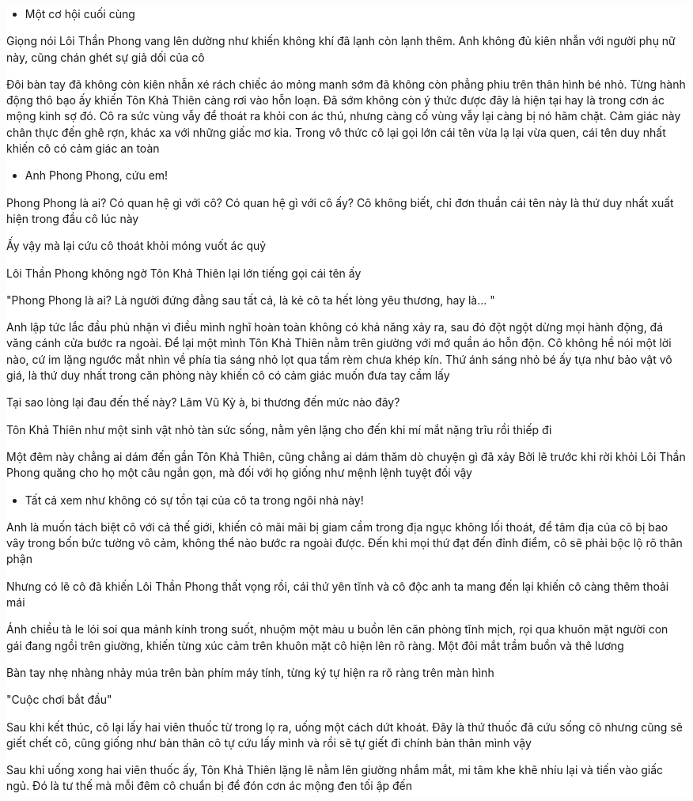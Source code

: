 - Một cơ hội cuối cùng

Giọng nói Lôi Thần Phong vang lên dường như khiến không khí đã lạnh còn lạnh thêm. Anh không đủ kiên nhẫn với người phụ nữ này, cũng chán ghét sự giả dối của cô

Đôi bàn tay đã không còn kiên nhẫn xé rách chiếc áo mỏng manh sớm đã không còn phẳng phiu trên thân hình bé nhỏ. Từng hành động thô bạo ấy khiến Tôn Khả Thiên càng rơi vào hỗn loạn. Đã sớm không còn ý thức được đây là hiện tại hay là trong cơn ác mộng kinh sợ đó. Cô ra sức vùng vẫy để thoát ra khỏi con ác thú, nhưng càng cố vùng vẫy lại càng bị nó hãm chặt. Cảm giác này chân thực đến ghê rợn, khác xa với những giấc mơ kia. Trong vô thức cô lại gọi lớn cái tên vừa lạ lại vừa quen, cái tên duy nhất khiến cô có cảm giác an toàn

- Anh Phong Phong, cứu em!

Phong Phong là ai? Có quan hệ gì với cô? Có quan hệ gì với cô ấy? Cô không biết, chỉ đơn thuần cái tên này là thứ duy nhất xuất hiện trong đầu cô lúc này

Ấy vậy mà lại cứu cô thoát khỏi móng vuốt ác quỷ

Lôi Thần Phong không ngờ Tôn Khả Thiên lại lớn tiếng gọi cái tên ấy

"Phong Phong là ai? Là người đứng đằng sau tất cả, là kẻ cô ta hết lòng yêu thương, hay là... "

Anh lập tức lắc đầu phủ nhận vì điều mình nghĩ hoàn toàn không có khả năng xảy ra, sau đó đột ngột dừng mọi hành động, đá văng cánh cửa bước ra ngoài. Để lại một mình Tôn Khả Thiên nằm trên giường với mớ quần áo hỗn độn. Cô không hề nói một lời nào, cứ im lặng ngước mắt nhìn về phía tia sáng nhỏ lọt qua tấm rèm chưa khép kín. Thứ ánh sáng nhỏ bé ấy tựa như bảo vật vô giá, là thứ duy nhất trong căn phòng này khiến cô có cảm giác muốn đưa tay cầm lấy

Tại sao lòng lại đau đến thế này? Lâm Vũ Kỳ à, bi thương đến mức nào đây?

Tôn Khả Thiên như một sinh vật nhỏ tàn sức sống, nằm yên lặng cho đến khi mí mắt nặng trĩu rồi thiếp đi

Một đêm này chẳng ai dám đến gần Tôn Khả Thiên, cũng chẳng ai dám thăm dò chuyện gì đã xảy Bởi lẽ trước khi rời khỏi Lôi Thần Phong quăng cho họ một câu ngắn gọn, mà đối với họ giống như mệnh lệnh tuyệt đối vậy

- Tất cả xem như không có sự tồn tại của cô ta trong ngôi nhà này!

Anh là muốn tách biệt cô với cả thế giới, khiến cô mãi mãi bị giam cầm trong địa ngục không lối thoát, để tâm địa của cô bị bao vây trong bốn bức tường vô cảm, không thể nào bước ra ngoài được. Đến khi mọi thứ đạt đến đỉnh điểm, cô sẽ phải bộc lộ rõ thân phận

Nhưng có lẽ cô đã khiến Lôi Thần Phong thất vọng rồi, cái thứ yên tĩnh và cô độc anh ta mang đến lại khiến cô càng thêm thoải mái

Ánh chiều tà le lói soi qua mảnh kính trong suốt, nhuộm một màu u buồn lên căn phòng tĩnh mịch, rọi qua khuôn mặt người con gái đang ngồi trên giường, khiến từng xúc cảm trên khuôn mặt cô hiện lên rõ ràng. Một đôi mắt trầm buồn và thê lương

Bàn tay nhẹ nhàng nhảy múa trên bàn phím máy tính, từng ký tự hiện ra rõ ràng trên màn hình

"Cuộc chơi bắt đầu"

Sau khi kết thúc, cô lại lấy hai viên thuốc từ trong lọ ra, uống một cách dứt khoát. Đây là thứ thuốc đã cứu sống cô nhưng cũng sẽ giết chết cô, cũng giống như bản thân cô tự cứu lấy mình và rồi sẽ tự giết đi chính bản thân mình vậy

Sau khi uống xong hai viên thuốc ấy, Tôn Khả Thiên lặng lẽ nằm lên giường nhắm mắt, mi tâm khe khẽ nhíu lại và tiến vào giấc ngủ. Đó là tư thế mà mỗi đêm cô chuẩn bị để đón cơn ác mộng đen tối ập đến




